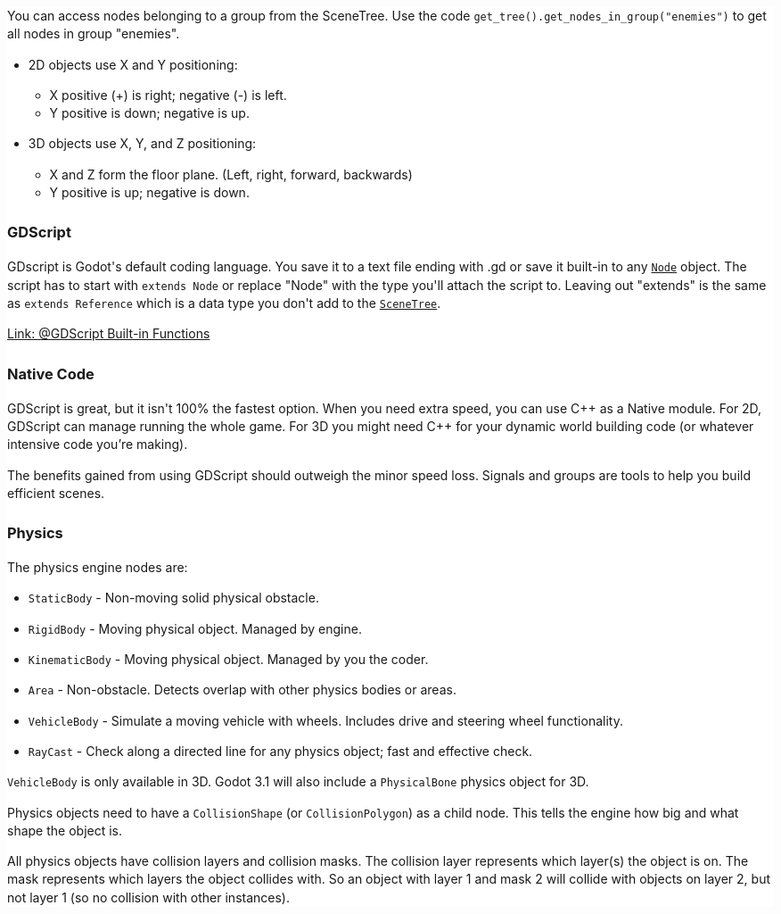 You can access nodes belonging to a group from the SceneTree.
Use the code `get_tree().get_nodes_in_group("enemies")` to get all nodes in group "enemies".

- 2D objects use X and Y positioning:
  - X positive (+) is right; negative (-) is left.
  - Y positive is down; negative is up.

- 3D objects use X, Y, and Z positioning:
  - X and Z form the floor plane. (Left, right, forward, backwards)
  - Y positive is up; negative is down.

### GDScript

GDscript is Godot's default coding language.
You save it to a text file ending with .gd or save it built-in to any
[`Node`](https://docs.godotengine.org/en/3.1/classes/class_node.html) object.
The script has to start with `extends Node` or replace "Node" with the type you'll attach the script to.
Leaving out "extends" is the same as `extends Reference` which is a data type you don't add to the
[`SceneTree`](https://docs.godotengine.org/en/3.1/getting_started/step_by_step/scene_tree.html).

[Link: @GDScript Built-in Functions](https://docs.godotengine.org/en/3.1/classes/class_@gdscript.html)

### Native Code

GDScript is great, but it isn't 100% the fastest option. When you need extra speed, you can use C++ as a Native module.
For 2D, GDScript can manage running the whole game. For 3D you might need C++ for your dynamic world building code (or whatever intensive code you’re making).

The benefits gained from using GDScript should outweigh the minor speed loss.
Signals and groups are tools to help you build efficient scenes.

### Physics

The physics engine nodes are:

+ `StaticBody` - Non-moving solid physical obstacle.

+ `RigidBody` - Moving physical object. Managed by engine.

+ `KinematicBody` - Moving physical object. Managed by you the coder.

+ `Area` - Non-obstacle. Detects overlap with other physics bodies or areas.

+ `VehicleBody` - Simulate a moving vehicle with wheels. Includes drive and steering wheel functionality.

+ `RayCast` - Check along a directed line for any physics object; fast and effective check.

`VehicleBody` is only available in 3D. Godot 3.1 will also include a `PhysicalBone` physics object for 3D.

Physics objects need to have a `CollisionShape` (or `CollisionPolygon`) as a child node.
This tells the engine how big and what shape the object is.

All physics objects have collision layers and collision masks.
The collision layer represents which layer(s) the object is on.
The mask represents which layers the object collides with.
So an object with layer 1 and mask 2 will collide with objects on layer 2,
but not layer 1 (so no collision with other instances).
